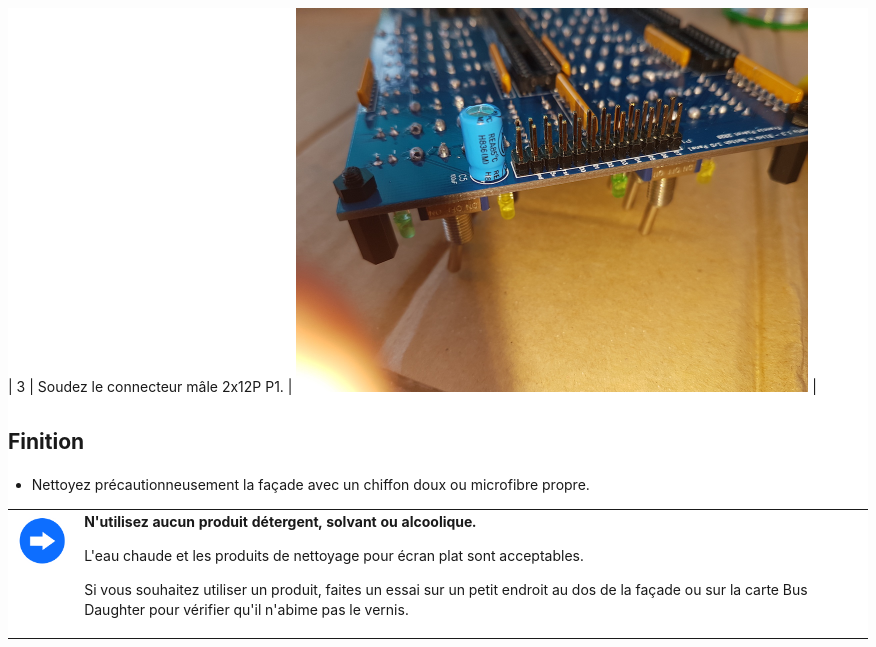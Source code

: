| 3     | Soudez le connecteur mâle 2x12P P1.                          | <img src="Pictures/069.jpg" style="zoom:50%;" /> |

## Finition<A id="a27"></A>

- Nettoyez précautionneusement la façade avec un chiffon doux ou microfibre propre.

<TABLE><TR><TD><img src="Pictures/thisway.png" alt="Conseil" width="75px" /></TD><TD>
  <B>N'utilisez aucun produit détergent, solvant ou alcoolique.</B>
  <P>L'eau chaude et les produits de nettoyage pour écran plat sont acceptables.
  <P>Si vous souhaitez utiliser un produit, faites un essai sur un petit endroit au dos de la façade ou sur la carte Bus Daughter pour vérifier qu'il n'abime pas le vernis.
</TD></TR></TABLE>
